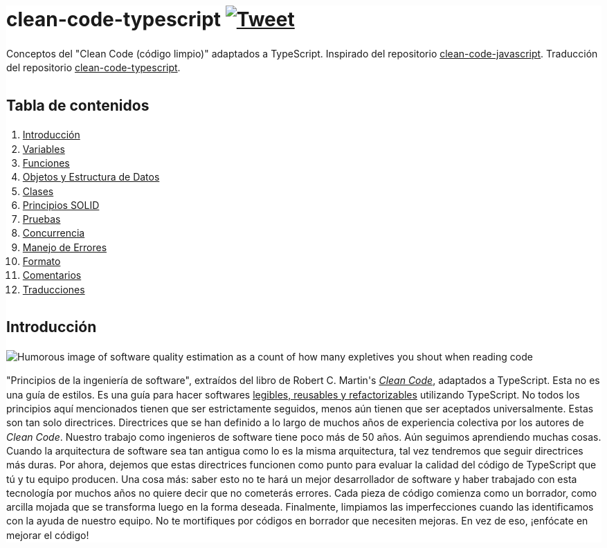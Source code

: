# clean-code-typescript [![Tweet](https://img.shields.io/twitter/url/http/shields.io.svg?style=social)](https://twitter.com/intent/tweet?text=Clean%20Code%20Typescript&url=https://github.com/labs42io/clean-code-typescript)

Conceptos del "Clean Code (código limpio)" adaptados a TypeScript.
Inspirado del repositorio [clean-code-javascript](https://github.com/ryanmcdermott/clean-code-javascript).
Traducción del repositorio [clean-code-typescript](https://github.com/labs42io/clean-code-typescript).

## Tabla de contenidos

1. [Introducción](#introducción)
2. [Variables](#variables)
3. [Funciones](#funciones)
4. [Objetos y Estructura de Datos](#objetos-y-estructura-de-datos)
5. [Clases](#clases)
6. [Principios SOLID](#principios-solid)
7. [Pruebas](#pruebas)
8. [Concurrencia](#concurrencia)
9. [Manejo de Errores](#manejo-de-errores)
10. [Formato](#formato)
11. [Comentarios](#comentarios-todo)
12. [Traducciones](#traducciones)

## Introducción

![Humorous image of software quality estimation as a count of how many expletives
you shout when reading code](https://www.osnews.com/images/comics/wtfm.jpg)

"Principios de la ingeniería de software", extraídos del libro de Robert C. Martin's
[_Clean Code_](https://www.amazon.com/Clean-Code-Handbook-Software-Craftsmanship/dp/0132350882),
adaptados a TypeScript. Esta no es una guía de estilos. Es una guía para hacer softwares
[legibles, reusables y refactorizables](https://github.com/ryanmcdermott/3rs-of-software-architecture) utilizando TypeScript.
No todos los principios aquí mencionados tienen que ser estrictamente seguidos, menos aún tienen
que ser aceptados universalmente. Estas son tan solo directrices.
Directrices que se han definido a lo largo de muchos años de experiencia colectiva por los autores de
_Clean Code_.
Nuestro trabajo como ingenieros de software tiene poco más de 50 años. Aún seguimos
aprendiendo muchas cosas. Cuando la arquitectura de software sea tan antigua como
lo es la misma arquitectura, tal vez tendremos que seguir directrices más duras. Por ahora,
dejemos que estas directrices funcionen como punto para evaluar la calidad del
código de TypeScript que tú y tu equipo producen.
Una cosa más: saber esto no te hará un mejor desarrollador de software y haber
trabajado con esta tecnología por muchos años no quiere decir que no cometerás
errores. Cada pieza de código comienza como un borrador, como arcilla mojada
que se transforma luego en la forma deseada. Finalmente, limpiamos las imperfecciones
cuando las identificamos con la ayuda de nuestro equipo. No te mortifiques por códigos
en borrador que necesiten mejoras. En vez de eso, ¡enfócate en mejorar el código!
